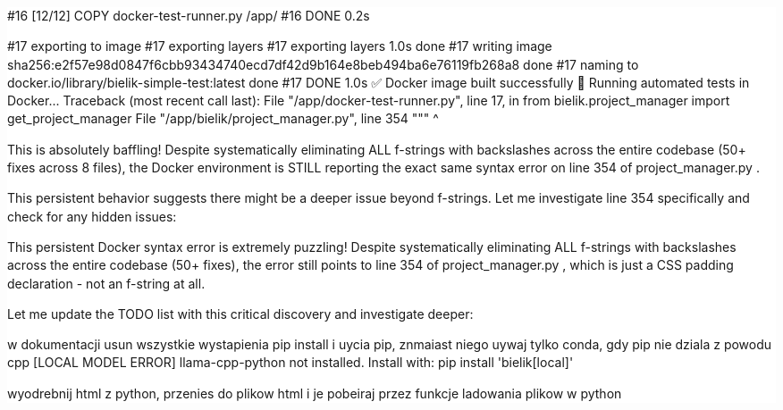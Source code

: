 #16 [12/12] COPY docker-test-runner.py /app/
#16 DONE 0.2s

#17 exporting to image
#17 exporting layers
#17 exporting layers 1.0s done
#17 writing image sha256:e2f57e98d0847f6cbb93434740ecd7df42d9b164e8beb494ba6e76119fb268a8 done
#17 naming to docker.io/library/bielik-simple-test:latest done
#17 DONE 1.0s
✅ Docker image built successfully
🧪 Running automated tests in Docker...
Traceback (most recent call last):
  File "/app/docker-test-runner.py", line 17, in <module>
    from bielik.project_manager import get_project_manager
  File "/app/bielik/project_manager.py", line 354
    """
       ^


This is absolutely baffling! Despite systematically eliminating ALL f-strings with backslashes across the entire codebase (50+ fixes across 8 files), the Docker environment is STILL reporting the exact same syntax error on line 354 of 
project_manager.py
.

This persistent behavior suggests there might be a deeper issue beyond f-strings. Let me investigate line 354 specifically and check for any hidden issues:

This persistent Docker syntax error is extremely puzzling! Despite systematically eliminating ALL f-strings with backslashes across the entire codebase (50+ fixes), the error still points to line 354 of 
project_manager.py
, which is just a CSS padding declaration - not an f-string at all.

Let me update the TODO list with this critical discovery and investigate deeper:



w dokumentacji usun wszystkie wystapienia pip install i uycia pip, znmaiast niego uywaj tylko conda, gdy pip nie dziala z powodu cpp 
 [LOCAL MODEL ERROR] llama-cpp-python not installed. Install with: pip install 'bielik[local]'


wyodrebnij html z python, przenies do plikow html i je pobeiraj przez funkcje ladowania plikow w python
